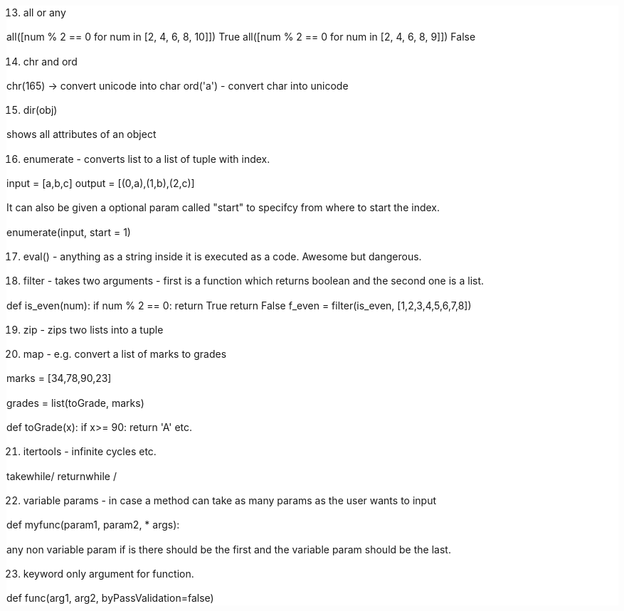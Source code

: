 13. all or any

all([num % 2 == 0 for num in [2, 4, 6, 8, 10]])
True
all([num % 2 == 0 for num in [2, 4, 6, 8, 9]])
False

14. chr and ord

chr(165) -> convert unicode into char
ord('a') - convert char into unicode

15. dir(obj)

shows all attributes of an object

16. enumerate - converts list to a list of tuple with index.

input = [a,b,c]
output = [(0,a),(1,b),(2,c)]

It can also be given a optional param called "start" to specifcy from where to start the index.

enumerate(input, start = 1)

17. eval() - anything as a string inside it is executed as a code. Awesome but dangerous.

18. filter - takes two arguments - first is a function which returns boolean and the second one is a list.

def is_even(num):
    if num % 2 == 0:
        return True
    return False
f_even = filter(is_even, [1,2,3,4,5,6,7,8])

19. zip - zips two lists into a tuple

20. map - e.g. convert a list of marks to grades

marks = [34,78,90,23]

grades = list(toGrade, marks)

def toGrade(x):
  if x>= 90:
    return 'A'
  etc.

21. itertools - infinite cycles etc.

takewhile/   returnwhile /

22. variable params - in case a method can take as many params as the user wants to input

def myfunc(param1, param2, * args):

any non variable param if is there should be the first and the variable param should be the last.

23. keyword only argument for function.

def func(arg1, arg2, byPassValidation=false)
